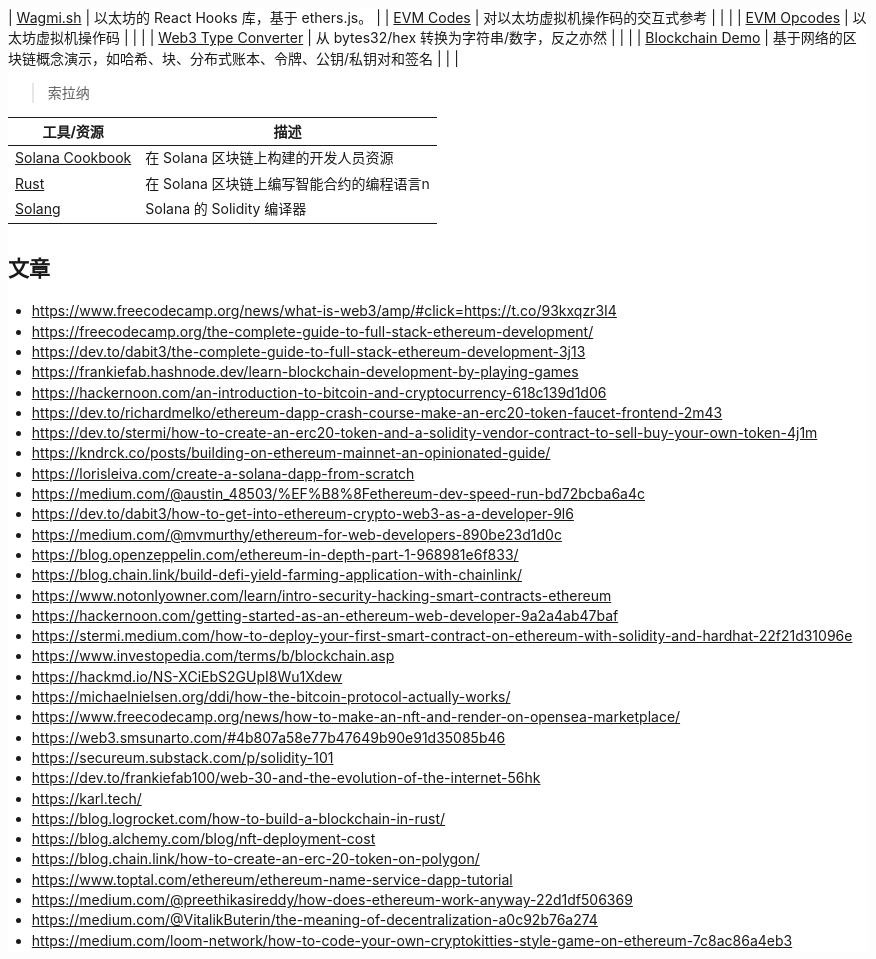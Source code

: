 | [Wagmi.sh](https://wagmi.sh/)                  | 以太坊的 React Hooks 库，基于 ethers.js。                                                          |
| [EVM Codes](https://www.evm.codes/)                                   | 对以太坊虚拟机操作码的交互式参考    |
|  |
| [EVM Opcodes](https://www.ethervm.io/)                                | 以太坊虚拟机操作码                                                                                                                 |
|  |
| [Web3 Type Converter](https://web3-type-converter.onbrn.com/)         | 从 bytes32/hex 转换为字符串/数字，反之亦然    |
|  |
| [Blockchain Demo](https://andersbrownworth.com/blockchain/)         | 基于网络的区块链概念演示，如哈希、块、分布式账本、令牌、公钥/私钥对和签名                                                                                    |
|  |

> 索拉纳

| 工具/资源                                 | 描述                                                           |
| --------------------------------------------- | --------------------------------------------------------------------- |
| [Solana Cookbook](https://solanacookbook.com) | 在 Solana 区块链上构建的开发人员资源                  |
| [Rust](https://www.rust-lang.org/learn)       | 在 Solana 区块链上编写智能合约的编程语言n |
| [Solang](https://solang.readthedocs.io/)      | Solana 的 Solidity 编译器                                         |


## 文章

- https://www.freecodecamp.org/news/what-is-web3/amp/#click=https://t.co/93kxqzr3I4
- https://freecodecamp.org/the-complete-guide-to-full-stack-ethereum-development/
- https://dev.to/dabit3/the-complete-guide-to-full-stack-ethereum-development-3j13
- https://frankiefab.hashnode.dev/learn-blockchain-development-by-playing-games
- https://hackernoon.com/an-introduction-to-bitcoin-and-cryptocurrency-618c139d1d06
- https://dev.to/richardmelko/ethereum-dapp-crash-course-make-an-erc20-token-faucet-frontend-2m43
- https://dev.to/stermi/how-to-create-an-erc20-token-and-a-solidity-vendor-contract-to-sell-buy-your-own-token-4j1m
- https://kndrck.co/posts/building-on-ethereum-mainnet-an-opinionated-guide/
- https://lorisleiva.com/create-a-solana-dapp-from-scratch
- https://medium.com/@austin_48503/%EF%B8%8Fethereum-dev-speed-run-bd72bcba6a4c
- https://dev.to/dabit3/how-to-get-into-ethereum-crypto-web3-as-a-developer-9l6
- https://medium.com/@mvmurthy/ethereum-for-web-developers-890be23d1d0c
- https://blog.openzeppelin.com/ethereum-in-depth-part-1-968981e6f833/
- https://blog.chain.link/build-defi-yield-farming-application-with-chainlink/
- https://www.notonlyowner.com/learn/intro-security-hacking-smart-contracts-ethereum
- https://hackernoon.com/getting-started-as-an-ethereum-web-developer-9a2a4ab47baf
- https://stermi.medium.com/how-to-deploy-your-first-smart-contract-on-ethereum-with-solidity-and-hardhat-22f21d31096e
- https://www.investopedia.com/terms/b/blockchain.asp
- https://hackmd.io/NS-XCiEbS2GUpI8Wu1Xdew
- https://michaelnielsen.org/ddi/how-the-bitcoin-protocol-actually-works/
- https://www.freecodecamp.org/news/how-to-make-an-nft-and-render-on-opensea-marketplace/
- https://web3.smsunarto.com/#4b807a58e77b47649b90e91d35085b46
- https://secureum.substack.com/p/solidity-101
- https://dev.to/frankiefab100/web-30-and-the-evolution-of-the-internet-56hk
- https://karl.tech/
- https://blog.logrocket.com/how-to-build-a-blockchain-in-rust/
- https://blog.alchemy.com/blog/nft-deployment-cost
- https://blog.chain.link/how-to-create-an-erc-20-token-on-polygon/
- https://www.toptal.com/ethereum/ethereum-name-service-dapp-tutorial
- https://medium.com/@preethikasireddy/how-does-ethereum-work-anyway-22d1df506369
- https://medium.com/@VitalikButerin/the-meaning-of-decentralization-a0c92b76a274
- https://medium.com/loom-network/how-to-code-your-own-cryptokitties-style-game-on-ethereum-7c8ac86a4eb3